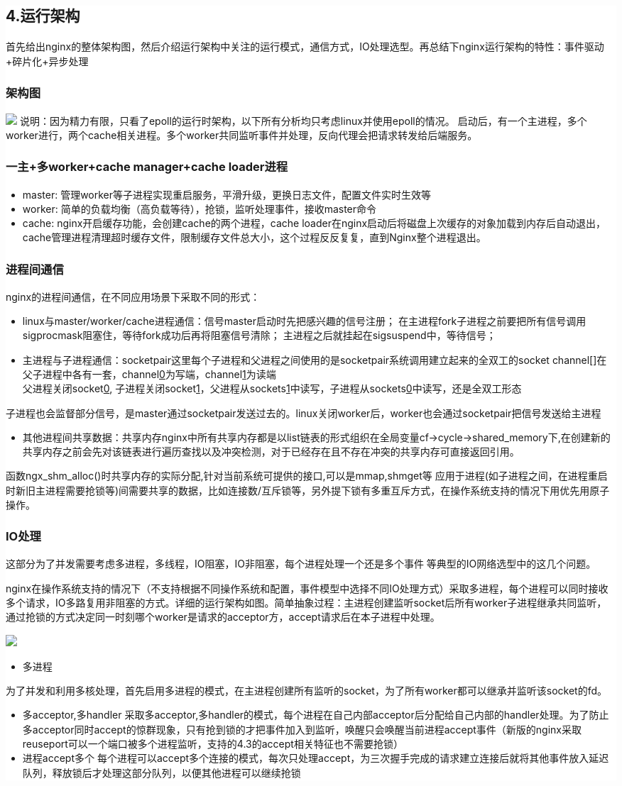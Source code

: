 
## 4.运行架构

首先给出nginx的整体架构图，然后介绍运行架构中关注的运行模式，通信方式，IO处理选型。再总结下nginx运行架构的特性：事件驱动+碎片化+异步处理
### 架构图

![][2] 
说明：因为精力有限，只看了epoll的运行时架构，以下所有分析均只考虑linux并使用epoll的情况。
启动后，有一个主进程，多个worker进行，两个cache相关进程。多个worker共同监听事件并处理，反向代理会把请求转发给后端服务。
### 一主+多worker+cache manager+cache loader进程


* master: 管理worker等子进程实现重启服务，平滑升级，更换日志文件，配置文件实时生效等
* worker: 简单的负载均衡（高负载等待），抢锁，监听处理事件，接收master命令
* cache: nginx开启缓存功能，会创建cache的两个进程，cache loader在nginx启动后将磁盘上次缓存的对象加载到内存后自动退出，cache管理进程清理超时缓存文件，限制缓存文件总大小，这个过程反反复复，直到Nginx整个进程退出。


### 进程间通信

nginx的进程间通信，在不同应用场景下采取不同的形式：


* linux与master/worker/cache进程通信：信号master启动时先把感兴趣的信号注册；
 在主进程fork子进程之前要把所有信号调用sigprocmask阻塞住，等待fork成功后再将阻塞信号清除；
 主进程之后就挂起在sigsuspend中，等待信号；


* 主进程与子进程通信：socketpair这里每个子进程和父进程之间使用的是socketpair系统调用建立起来的全双工的socket  channel[]在父子进程中各有一套，channel[0]为写端，channel[1]为读端                        
父进程关闭socket[0], 子进程关闭socket[1]，父进程从sockets[1]中读写，子进程从sockets[0]中读写，还是全双工形态

子进程也会监督部分信号，是master通过socketpair发送过去的。linux关闭worker后，worker也会通过socketpair把信号发送给主进程


* 其他进程间共享数据：共享内存nginx中所有共享内存都是以list链表的形式组织在全局变量cf->cycle->shared_memory下,在创建新的共享内存之前会先对该链表进行遍历查找以及冲突检测，对于已经存在且不存在冲突的共享内存可直接返回引用。

函数ngx_shm_alloc()时共享内存的实际分配,针对当前系统可提供的接口,可以是mmap,shmget等
 应用于进程(如子进程之间，在进程重启时新旧主进程需要抢锁等)间需要共享的数据，比如连接数/互斥锁等，另外提下锁有多重互斥方式，在操作系统支持的情况下用优先用原子操作。


### IO处理

这部分为了并发需要考虑多进程，多线程，IO阻塞，IO非阻塞，每个进程处理一个还是多个事件 等典型的IO网络选型中的这几个问题。

nginx在操作系统支持的情况下（不支持根据不同操作系统和配置，事件模型中选择不同IO处理方式）采取多进程，每个进程可以同时接收多个请求，IO多路复用非阻塞的方式。详细的运行架构如图。简单抽象过程：主进程创建监听socket后所有worker子进程继承共同监听，通过抢锁的方式决定同一时刻哪个worker是请求的acceptor方，accept请求后在本子进程中处理。

![][3]

* 多进程

为了并发和利用多核处理，首先启用多进程的模式，在主进程创建所有监听的socket，为了所有worker都可以继承并监听该socket的fd。


* 多acceptor,多handler    采取多acceptor,多handler的模式，每个进程在自己内部acceptor后分配给自己内部的handler处理。为了防止多acceptor同时accept的惊群现象，只有抢到锁的才把事件加入到监听，唤醒只会唤醒当前进程accept事件（新版的nginx采取reuseport可以一个端口被多个进程监听，支持的4.3的accept相关特征也不需要抢锁）
* 进程accept多个     每个进程可以accept多个连接的模式，每次只处理accept，为三次握手完成的请求建立连接后就将其他事件放入延迟队列，释放锁后才处理这部分队列，以便其他进程可以继续抢锁


[6]: http://nginx.org/en/
[7]: https://www.kancloud.cn/digest/understandingnginx/202599
[0]: ../img/bVbkq3V.png
[1]: ../img/bVbkq31.png
[2]: ../img/bVbkq34.png
[3]: ../img/bVbkq38.png
[4]: ../img/bVbkq4d.png
[5]: ../img/bVbkq4j.png